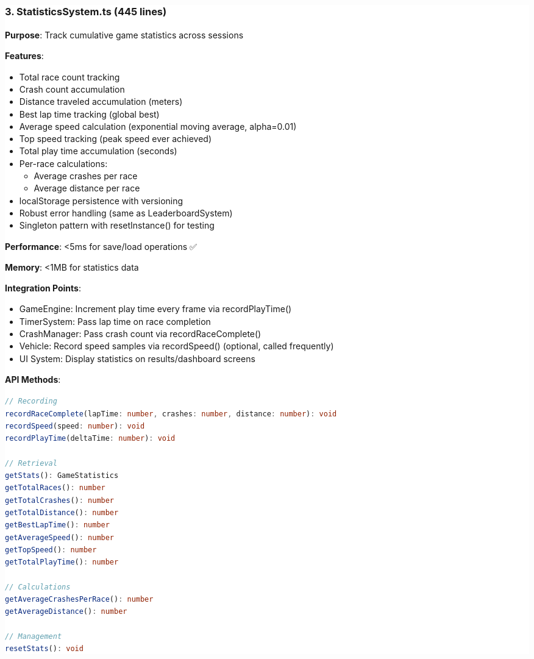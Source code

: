 ### 3. StatisticsSystem.ts (445 lines)

**Purpose**: Track cumulative game statistics across sessions

**Features**:
- Total race count tracking
- Crash count accumulation
- Distance traveled accumulation (meters)
- Best lap time tracking (global best)
- Average speed calculation (exponential moving average, alpha=0.01)
- Top speed tracking (peak speed ever achieved)
- Total play time accumulation (seconds)
- Per-race calculations:
  - Average crashes per race
  - Average distance per race
- localStorage persistence with versioning
- Robust error handling (same as LeaderboardSystem)
- Singleton pattern with resetInstance() for testing

**Performance**: <5ms for save/load operations ✅

**Memory**: <1MB for statistics data

**Integration Points**:
- GameEngine: Increment play time every frame via recordPlayTime()
- TimerSystem: Pass lap time on race completion
- CrashManager: Pass crash count via recordRaceComplete()
- Vehicle: Record speed samples via recordSpeed() (optional, called frequently)
- UI System: Display statistics on results/dashboard screens

**API Methods**:
```typescript
// Recording
recordRaceComplete(lapTime: number, crashes: number, distance: number): void
recordSpeed(speed: number): void
recordPlayTime(deltaTime: number): void

// Retrieval
getStats(): GameStatistics
getTotalRaces(): number
getTotalCrashes(): number
getTotalDistance(): number
getBestLapTime(): number
getAverageSpeed(): number
getTopSpeed(): number
getTotalPlayTime(): number

// Calculations
getAverageCrashesPerRace(): number
getAverageDistance(): number

// Management
resetStats(): void
```
